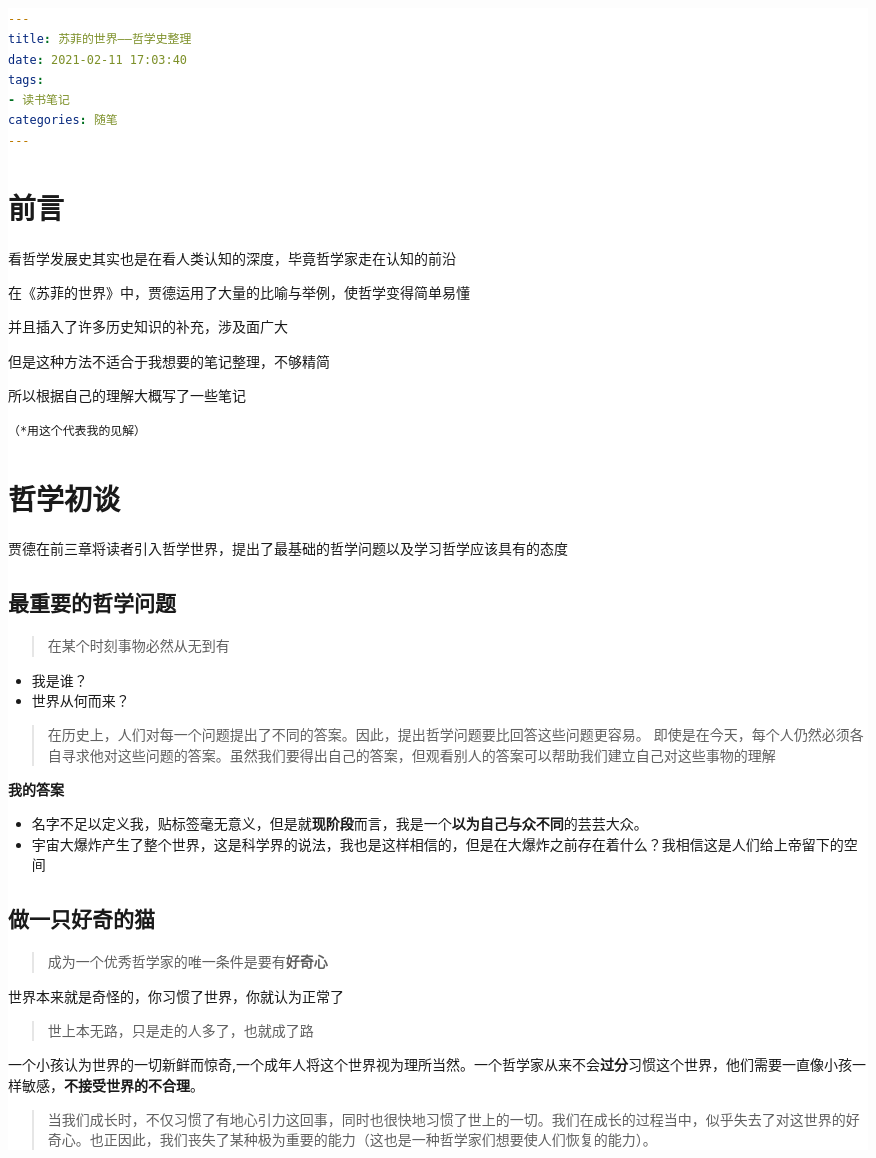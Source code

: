 ```yaml
---
title: 苏菲的世界——哲学史整理
date: 2021-02-11 17:03:40
tags:
- 读书笔记
categories: 随笔
---
```


# 前言

看哲学发展史其实也是在看人类认知的深度，毕竟哲学家走在认知的前沿

在《苏菲的世界》中，贾德运用了大量的比喻与举例，使哲学变得简单易懂

并且插入了许多历史知识的补充，涉及面广大

但是这种方法不适合于我想要的笔记整理，不够精简

所以根据自己的理解大概写了一些笔记



`（*用这个代表我的见解）`

# 哲学初谈

贾德在前三章将读者引入哲学世界，提出了最基础的哲学问题以及学习哲学应该具有的态度

## 最重要的哲学问题

> 在某个时刻事物必然从无到有

* 我是谁？
* 世界从何而来？

>  在历史上，人们对每一个问题提出了不同的答案。因此，提出哲学问题要比回答这些问题更容易。 即使是在今天，每个人仍然必须各自寻求他对这些问题的答案。虽然我们要得出自己的答案，但观看别人的答案可以帮助我们建立自己对这些事物的理解

**我的答案**

* 名字不足以定义我，贴标签毫无意义，但是就**现阶段**而言，我是一个**以为自己与众不同**的芸芸大众。
* 宇宙大爆炸产生了整个世界，这是科学界的说法，我也是这样相信的，但是在大爆炸之前存在着什么？我相信这是人们给上帝留下的空间

## 做一只好奇的猫

> 成为一个优秀哲学家的唯一条件是要有**好奇心**

世界本来就是奇怪的，你习惯了世界，你就认为正常了

> 世上本无路，只是走的人多了，也就成了路

一个小孩认为世界的一切新鲜而惊奇,一个成年人将这个世界视为理所当然。一个哲学家从来不会**过分**习惯这个世界，他们需要一直像小孩一样敏感，**不接受世界的不合理**。

> 当我们成长时，不仅习惯了有地心引力这回事，同时也很快地习惯了世上的一切。我们在成长的过程当中，似乎失去了对这世界的好奇心。也正因此，我们丧失了某种极为重要的能力（这也是一种哲学家们想要使人们恢复的能力）。
